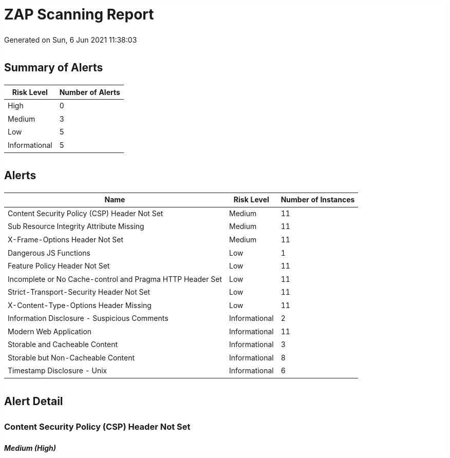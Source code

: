 
# ZAP Scanning Report

Generated on Sun, 6 Jun 2021 11:38:03


## Summary of Alerts

| Risk Level | Number of Alerts |
| --- | --- |
| High | 0 |
| Medium | 3 |
| Low | 5 |
| Informational | 5 |

## Alerts

| Name | Risk Level | Number of Instances |
| --- | --- | --- | 
| Content Security Policy (CSP) Header Not Set | Medium | 11 | 
| Sub Resource Integrity Attribute Missing | Medium | 11 | 
| X-Frame-Options Header Not Set | Medium | 11 | 
| Dangerous JS Functions | Low | 1 | 
| Feature Policy Header Not Set | Low | 11 | 
| Incomplete or No Cache-control and Pragma HTTP Header Set | Low | 11 | 
| Strict-Transport-Security Header Not Set | Low | 11 | 
| X-Content-Type-Options Header Missing | Low | 11 | 
| Information Disclosure - Suspicious Comments | Informational | 2 | 
| Modern Web Application | Informational | 11 | 
| Storable and Cacheable Content | Informational | 3 | 
| Storable but Non-Cacheable Content | Informational | 8 | 
| Timestamp Disclosure - Unix | Informational | 6 | 

## Alert Detail


  
  
  
  
### Content Security Policy (CSP) Header Not Set
##### Medium (High)
  